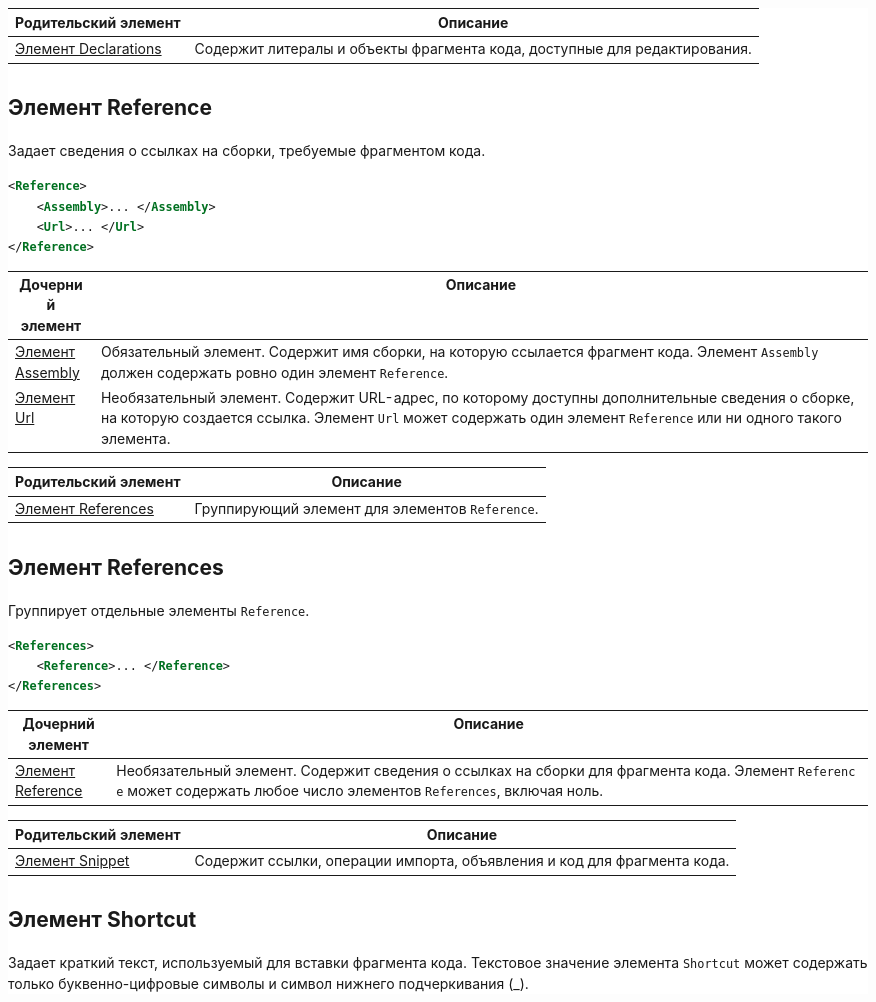 |Родительский элемент|Описание|
| - |-----------------|
|[Элемент Declarations](../ide/code-snippets-schema-reference.md#declarations-element)|Содержит литералы и объекты фрагмента кода, доступные для редактирования.|

## <a name="reference-element"></a>Элемент Reference

Задает сведения о ссылках на сборки, требуемые фрагментом кода.

```xml
<Reference>
    <Assembly>... </Assembly>
    <Url>... </Url>
</Reference>
```

|Дочерний элемент|Описание|
|-------------------|-----------------|
|[Элемент Assembly](../ide/code-snippets-schema-reference.md#assembly-element)|Обязательный элемент. Содержит имя сборки, на которую ссылается фрагмент кода. Элемент `Assembly` должен содержать ровно один элемент `Reference`.|
|[Элемент Url](../ide/code-snippets-schema-reference.md#url-element)|Необязательный элемент. Содержит URL-адрес, по которому доступны дополнительные сведения о сборке, на которую создается ссылка. Элемент `Url` может содержать один элемент `Reference` или ни одного такого элемента.|

|Родительский элемент|Описание|
| - |-----------------|
|[Элемент References](../ide/code-snippets-schema-reference.md#references-element)|Группирующий элемент для элементов `Reference`.|

## <a name="references-element"></a>Элемент References

Группирует отдельные элементы `Reference`.

```xml
<References>
    <Reference>... </Reference>
</References>
```

|Дочерний элемент|Описание|
|-------------------|-----------------|
|[Элемент Reference](../ide/code-snippets-schema-reference.md#reference-element)|Необязательный элемент. Содержит сведения о ссылках на сборки для фрагмента кода. Элемент `Reference` может содержать любое число элементов `References`, включая ноль.|

|Родительский элемент|Описание|
| - |-----------------|
|[Элемент Snippet](../ide/code-snippets-schema-reference.md#snippet-element)|Содержит ссылки, операции импорта, объявления и код для фрагмента кода.|

## <a name="shortcut-element"></a>Элемент Shortcut

Задает краткий текст, используемый для вставки фрагмента кода. Текстовое значение элемента `Shortcut` может содержать только буквенно-цифровые символы и символ нижнего подчеркивания (_).
